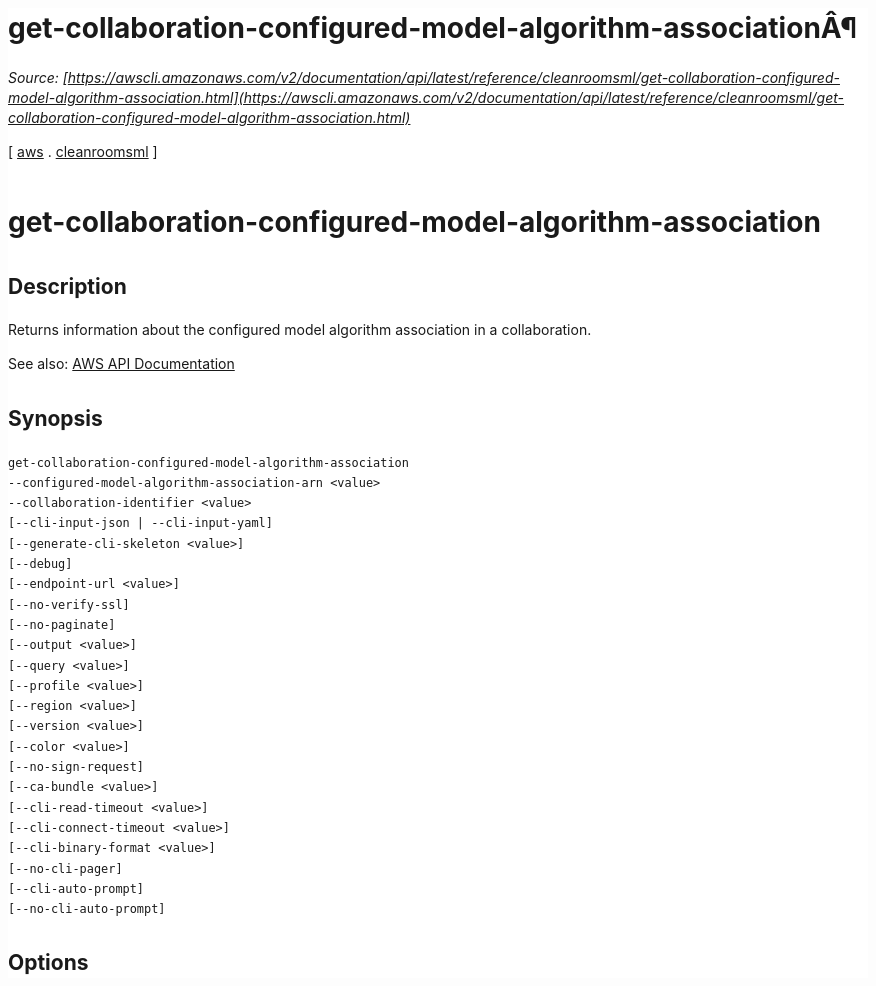 # get-collaboration-configured-model-algorithm-associationÂ¶

*Source: [https://awscli.amazonaws.com/v2/documentation/api/latest/reference/cleanroomsml/get-collaboration-configured-model-algorithm-association.html](https://awscli.amazonaws.com/v2/documentation/api/latest/reference/cleanroomsml/get-collaboration-configured-model-algorithm-association.html)*

[ [aws](https://awscli.amazonaws.com/v2/documentation/api/latest/reference/index.html#cli-aws) . [cleanroomsml](https://awscli.amazonaws.com/v2/documentation/api/latest/reference/cleanroomsml/index.html#cli-aws-cleanroomsml) ]

# get-collaboration-configured-model-algorithm-association

## Description

Returns information about the configured model algorithm association in a collaboration.

See also: [AWS API Documentation](https://docs.aws.amazon.com/goto/WebAPI/cleanroomsml-2023-09-06/GetCollaborationConfiguredModelAlgorithmAssociation)

## Synopsis

```
get-collaboration-configured-model-algorithm-association
--configured-model-algorithm-association-arn <value>
--collaboration-identifier <value>
[--cli-input-json | --cli-input-yaml]
[--generate-cli-skeleton <value>]
[--debug]
[--endpoint-url <value>]
[--no-verify-ssl]
[--no-paginate]
[--output <value>]
[--query <value>]
[--profile <value>]
[--region <value>]
[--version <value>]
[--color <value>]
[--no-sign-request]
[--ca-bundle <value>]
[--cli-read-timeout <value>]
[--cli-connect-timeout <value>]
[--cli-binary-format <value>]
[--no-cli-pager]
[--cli-auto-prompt]
[--no-cli-auto-prompt]
```

## Options
